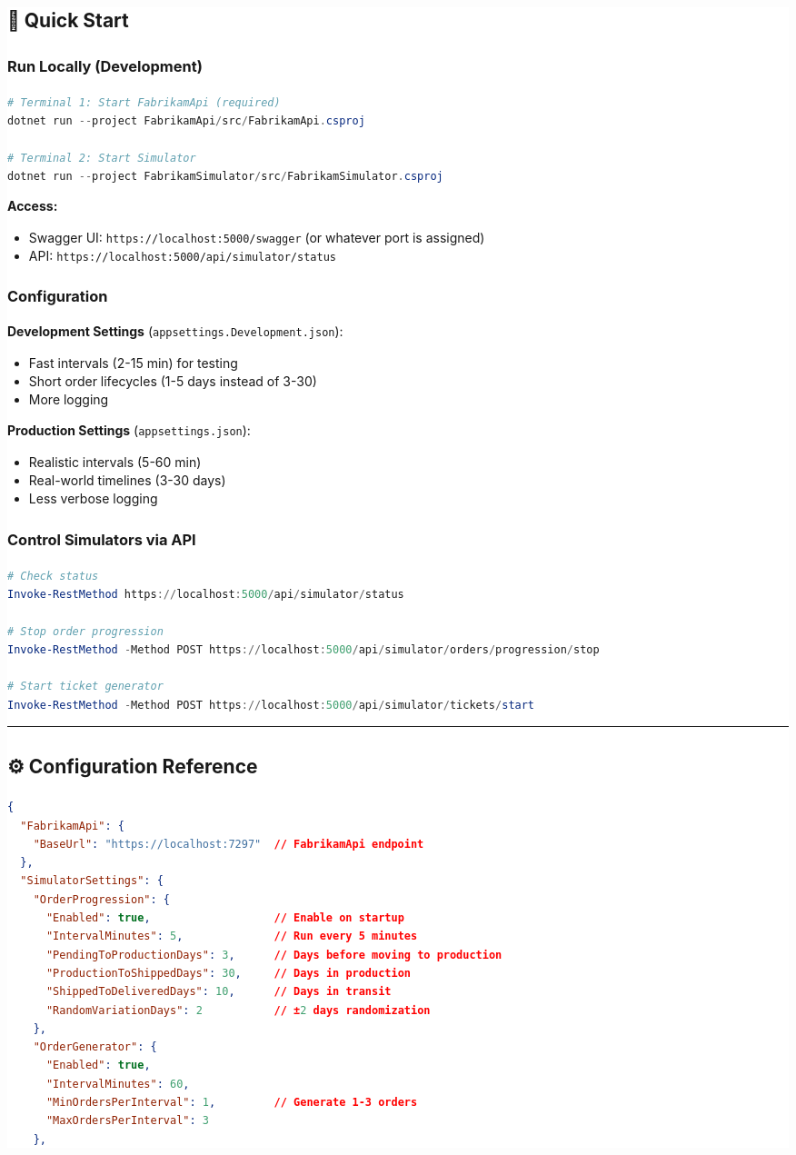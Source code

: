 ## 🚀 Quick Start

### Run Locally (Development)

```powershell
# Terminal 1: Start FabrikamApi (required)
dotnet run --project FabrikamApi/src/FabrikamApi.csproj

# Terminal 2: Start Simulator
dotnet run --project FabrikamSimulator/src/FabrikamSimulator.csproj
```

**Access:**
- Swagger UI: `https://localhost:5000/swagger` (or whatever port is assigned)
- API: `https://localhost:5000/api/simulator/status`

### Configuration

**Development Settings** (`appsettings.Development.json`):
- Fast intervals (2-15 min) for testing
- Short order lifecycles (1-5 days instead of 3-30)
- More logging

**Production Settings** (`appsettings.json`):
- Realistic intervals (5-60 min)
- Real-world timelines (3-30 days)
- Less verbose logging

### Control Simulators via API

```powershell
# Check status
Invoke-RestMethod https://localhost:5000/api/simulator/status

# Stop order progression
Invoke-RestMethod -Method POST https://localhost:5000/api/simulator/orders/progression/stop

# Start ticket generator
Invoke-RestMethod -Method POST https://localhost:5000/api/simulator/tickets/start
```

---

## ⚙️ Configuration Reference

```json
{
  "FabrikamApi": {
    "BaseUrl": "https://localhost:7297"  // FabrikamApi endpoint
  },
  "SimulatorSettings": {
    "OrderProgression": {
      "Enabled": true,                   // Enable on startup
      "IntervalMinutes": 5,              // Run every 5 minutes
      "PendingToProductionDays": 3,      // Days before moving to production
      "ProductionToShippedDays": 30,     // Days in production
      "ShippedToDeliveredDays": 10,      // Days in transit
      "RandomVariationDays": 2           // ±2 days randomization
    },
    "OrderGenerator": {
      "Enabled": true,
      "IntervalMinutes": 60,
      "MinOrdersPerInterval": 1,         // Generate 1-3 orders
      "MaxOrdersPerInterval": 3
    },
```